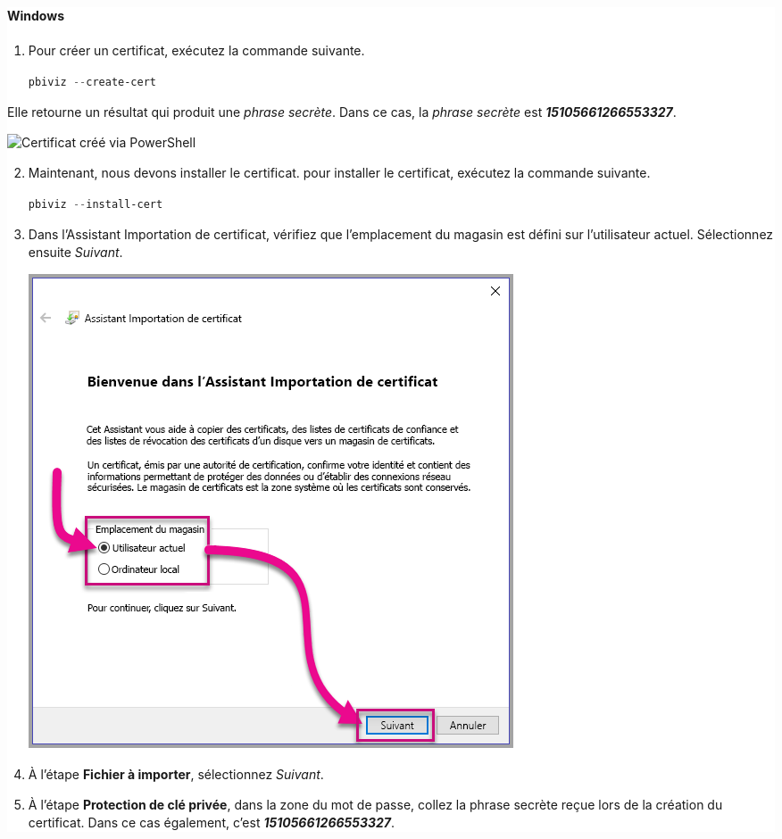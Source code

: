 #### <a name="windows"></a>Windows

1. Pour créer un certificat, exécutez la commande suivante.

    ```powershell
    pbiviz --create-cert
    ```

  Elle retourne un résultat qui produit une *phrase secrète*. Dans ce cas, la *phrase secrète* est **_15105661266553327_**.

  ![Certificat créé via PowerShell](media/custom-visual-develop-tutorial/cert-create.png)

2. Maintenant, nous devons installer le certificat. pour installer le certificat, exécutez la commande suivante.

    ```powershell
    pbiviz --install-cert
    ```

3. Dans l’Assistant Importation de certificat, vérifiez que l’emplacement du magasin est défini sur l’utilisateur actuel. Sélectionnez ensuite *Suivant*.

      ![Installation du certificat](media/custom-visual-develop-tutorial/install-cert-PowerShell.png)

4. À l’étape **Fichier à importer**, sélectionnez *Suivant*.

5. À l’étape **Protection de clé privée**, dans la zone du mot de passe, collez la phrase secrète reçue lors de la création du certificat.  Dans ce cas également, c’est **_15105661266553327_**.
